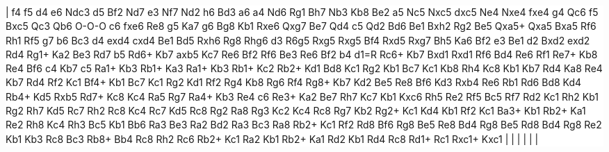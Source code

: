 | f4 f5 d4 e6 Ndc3 d5 Bf2 Nd7 e3 Nf7 Nd2 h6 Bd3 a6 a4 Nd6 Rg1 Bh7 Nb3 Kb8 Be2 a5 Nc5 Nxc5 dxc5 Ne4 Nxe4 fxe4 g4 Qc6 f5 Bxc5 Qc3 Qb6 O-O-O c6 fxe6 Re8 g5 Ka7 g6 Bg8 Kb1 Rxe6 Qxg7 Be7 Qd4 c5 Qd2 Bd6 Be1 Bxh2 Rg2 Be5 Qxa5+ Qxa5 Bxa5 Rf6 Rh1 Rf5 g7 b6 Bc3 d4 exd4 cxd4 Be1 Bd5 Rxh6 Rg8 Rhg6 d3 R6g5 Rxg5 Rxg5 Bf4 Rxd5 Rxg7 Bh5 Ka6 Bf2 e3 Be1 d2 Bxd2 exd2 Rd4 Rg1+ Ka2 Be3 Rd7 b5 Rd6+ Kb7 axb5 Kc7 Re6 Bf2 Rf6 Be3 Re6 Bf2 b4 d1=R Rc6+ Kb7 Bxd1 Rxd1 Rf6 Bd4 Re6 Rf1 Re7+ Kb8 Re4 Bf6 c4 Kb7 c5 Ra1+ Kb3 Rb1+ Ka3 Ra1+ Kb3 Rb1+ Kc2 Rb2+ Kd1 Bd8 Kc1 Rg2 Kb1 Bc7 Kc1 Kb8 Rh4 Kc8 Kb1 Kb7 Rd4 Ka8 Re4 Kb7 Rd4 Rf2 Kc1 Bf4+ Kb1 Bc7 Kc1 Rg2 Kd1 Rf2 Rg4 Kb8 Rg6 Rf4 Rg8+ Kb7 Kd2 Be5 Re8 Bf6 Kd3 Rxb4 Re6 Rb1 Rd6 Bd8 Kd4 Rb4+ Kd5 Rxb5 Rd7+ Kc8 Kc4 Ra5 Rg7 Ra4+ Kb3 Re4 c6 Re3+ Ka2 Be7 Rh7 Kc7 Kb1 Kxc6 Rh5 Re2 Rf5 Bc5 Rf7 Rd2 Kc1 Rh2 Kb1 Rg2 Rh7 Kd5 Rc7 Rh2 Rc8 Kc4 Rc7 Kd5 Rc8 Rg2 Ra8 Rg3 Kc2 Kc4 Rc8 Rg7 Kb2 Rg2+ Kc1 Kd4 Kb1 Rf2 Kc1 Ba3+ Kb1 Rb2+ Ka1 Re2 Rh8 Kc4 Rh3 Bc5 Kb1 Bb6 Ra3 Be3 Ra2 Bd2 Ra3 Bc3 Ra8 Rb2+ Kc1 Rf2 Rd8 Bf6 Rg8 Be5 Re8 Bd4 Rg8 Be5 Rd8 Bd4 Rg8 Re2 Kb1 Kb3 Rc8 Bc3 Rb8+ Bb4 Rc8 Rh2 Rc6 Rb2+ Kc1 Ra2 Kb1 Rb2+ Ka1 Rd2 Kb1 Rd4 Rc8 Rd1+ Rc1 Rxc1+ Kxc1 |  |  |  |  |  |
